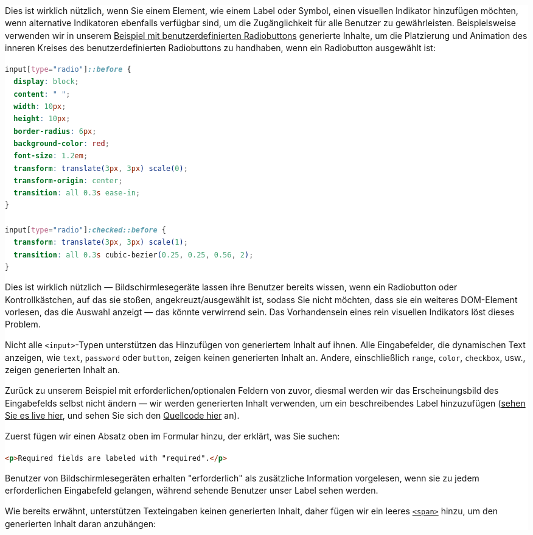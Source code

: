 Dies ist wirklich nützlich, wenn Sie einem Element, wie einem Label oder Symbol, einen visuellen Indikator hinzufügen möchten, wenn alternative Indikatoren ebenfalls verfügbar sind, um die Zugänglichkeit für alle Benutzer zu gewährleisten. Beispielsweise verwenden wir in unserem [Beispiel mit benutzerdefinierten Radiobuttons](https://mdn.github.io/learning-area/html/forms/styling-examples/radios-styled.html) generierte Inhalte, um die Platzierung und Animation des inneren Kreises des benutzerdefinierten Radiobuttons zu handhaben, wenn ein Radiobutton ausgewählt ist:

```css
input[type="radio"]::before {
  display: block;
  content: " ";
  width: 10px;
  height: 10px;
  border-radius: 6px;
  background-color: red;
  font-size: 1.2em;
  transform: translate(3px, 3px) scale(0);
  transform-origin: center;
  transition: all 0.3s ease-in;
}

input[type="radio"]:checked::before {
  transform: translate(3px, 3px) scale(1);
  transition: all 0.3s cubic-bezier(0.25, 0.25, 0.56, 2);
}
```

Dies ist wirklich nützlich — Bildschirmlesegeräte lassen ihre Benutzer bereits wissen, wenn ein Radiobutton oder Kontrollkästchen, auf das sie stoßen, angekreuzt/ausgewählt ist, sodass Sie nicht möchten, dass sie ein weiteres DOM-Element vorlesen, das die Auswahl anzeigt — das könnte verwirrend sein. Das Vorhandensein eines rein visuellen Indikators löst dieses Problem.

Nicht alle `<input>`-Typen unterstützen das Hinzufügen von generiertem Inhalt auf ihnen. Alle Eingabefelder, die dynamischen Text anzeigen, wie `text`, `password` oder `button`, zeigen keinen generierten Inhalt an. Andere, einschließlich `range`, `color`, `checkbox`, usw., zeigen generierten Inhalt an.

Zurück zu unserem Beispiel mit erforderlichen/optionalen Feldern von zuvor, diesmal werden wir das Erscheinungsbild des Eingabefelds selbst nicht ändern — wir werden generierten Inhalt verwenden, um ein beschreibendes Label hinzuzufügen ([sehen Sie es live hier](https://mdn.github.io/learning-area/html/forms/pseudo-classes/required-optional-generated.html), und sehen Sie sich den [Quellcode hier](https://github.com/mdn/learning-area/blob/main/html/forms/pseudo-classes/required-optional-generated.html) an).

Zuerst fügen wir einen Absatz oben im Formular hinzu, der erklärt, was Sie suchen:

```html
<p>Required fields are labeled with "required".</p>
```

Benutzer von Bildschirmlesegeräten erhalten "erforderlich" als zusätzliche Information vorgelesen, wenn sie zu jedem erforderlichen Eingabefeld gelangen, während sehende Benutzer unser Label sehen werden.

Wie bereits erwähnt, unterstützen Texteingaben keinen generierten Inhalt, daher fügen wir ein leeres [`<span>`](/de/docs/Web/HTML/Reference/Elements/span) hinzu, um den generierten Inhalt daran anzuhängen:
